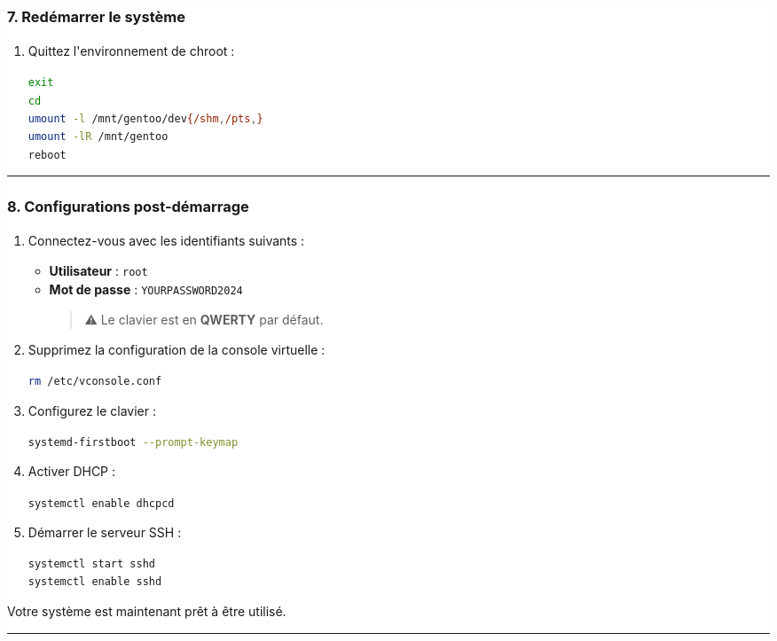 
### 7. Redémarrer le système
1. Quittez l'environnement de chroot :  
   ```bash
   exit
   cd
   umount -l /mnt/gentoo/dev{/shm,/pts,}
   umount -lR /mnt/gentoo
   reboot
   ```

---

### 8. Configurations post-démarrage
1. Connectez-vous avec les identifiants suivants :  
   - **Utilisateur** : `root`  
   - **Mot de passe** : `YOURPASSWORD2024`  
     > ⚠️ Le clavier est en **QWERTY** par défaut.

2. Supprimez la configuration de la console virtuelle :  
   ```bash
   rm /etc/vconsole.conf
   ```

3. Configurez le clavier :  
   ```bash
   systemd-firstboot --prompt-keymap
   ```

4. Activer DHCP :  
   ```bash
   systemctl enable dhcpcd
   ```

5. Démarrer le serveur SSH :  
   ```bash
   systemctl start sshd
   systemctl enable sshd
   ```

Votre système est maintenant prêt à être utilisé.

---
